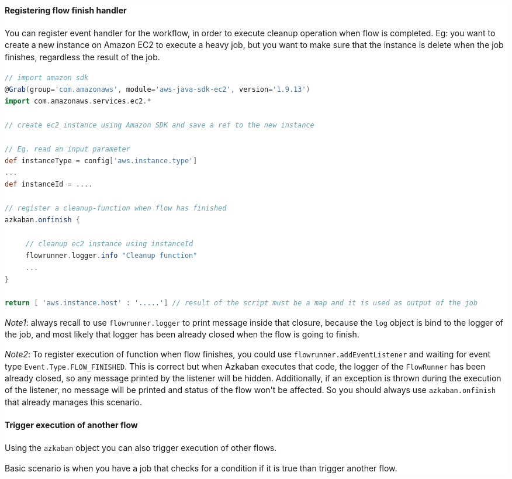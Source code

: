 
#### Registering flow finish handler

You can register event handler for the workflow, in order to execute cleanup operation when flow is completed.
Eg: you want to create a new instance on Amazon EC2 to execute a heavy job, 
but you want to make sure that the instance is delete when the job finishes, regardless the result of the job.

```groovy
// import amazon sdk
@Grab(group='com.amazonaws', module='aws-java-sdk-ec2', version='1.9.13') 
import com.amazonaws.services.ec2.*

// create ec2 instance using Amazon SDK and save a ref to the new instance

// Eg. read an input parameter
def instanceType = config['aws.instance.type']
...
def instanceId = ....

// register a cleanup-function when flow has finished
azkaban.onfinish {
  
     // cleanup ec2 instance using instanceId
     flowrunner.logger.info "Cleanup function"
     ...
}

return [ 'aws.instance.host' : '.....'] // result of the script must be a map and it is used as output of the job

```

*Note1*: always recall to use `flowrunner.logger` to print message inside that closure, because the `log` object is bind
to the logger of the job, and most likely that logger has been already closed when the flow is going to finish.

*Note2*: To register execution of function when flow finishes, you could use `flowrunner.addEventListener` and waiting for
event type `Event.Type.FLOW_FINISHED`. This is correct but when Azkaban executes that code, the logger of the `FlowRunner` 
has been already closed, so any message printed by the listener will be hidden. Additionally, if an exception is 
thrown during the execution of the listener, no message will be printed and status of the flow won't be affected.
So you should always use `azkaban.onfinish` that already manages this scenario.


#### Trigger execution of another flow

Using the `azkaban` object you can also trigger execution of other flows.

Basic scenario is when you have a job that checks for a condition if it is true than trigger another flow.
